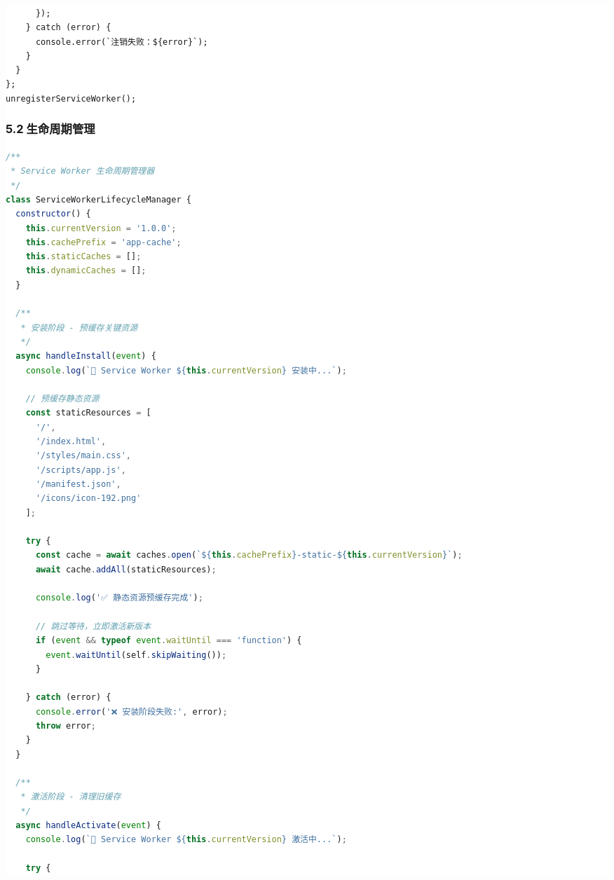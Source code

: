 ```
      });
    } catch (error) {
      console.error(`注销失败：${error}`);
    }
  }
};
unregisterServiceWorker();
```

### 5.2 生命周期管理

```javascript
/**
 * Service Worker 生命周期管理器
 */
class ServiceWorkerLifecycleManager {
  constructor() {
    this.currentVersion = '1.0.0';
    this.cachePrefix = 'app-cache';
    this.staticCaches = [];
    this.dynamicCaches = [];
  }

  /**
   * 安装阶段 - 预缓存关键资源
   */
  async handleInstall(event) {
    console.log(`🔧 Service Worker ${this.currentVersion} 安装中...`);
    
    // 预缓存静态资源
    const staticResources = [
      '/',
      '/index.html',
      '/styles/main.css',
      '/scripts/app.js',
      '/manifest.json',
      '/icons/icon-192.png'
    ];

    try {
      const cache = await caches.open(`${this.cachePrefix}-static-${this.currentVersion}`);
      await cache.addAll(staticResources);
      
      console.log('✅ 静态资源预缓存完成');
      
      // 跳过等待，立即激活新版本
      if (event && typeof event.waitUntil === 'function') {
        event.waitUntil(self.skipWaiting());
      }
      
    } catch (error) {
      console.error('❌ 安装阶段失败:', error);
      throw error;
    }
  }

  /**
   * 激活阶段 - 清理旧缓存
   */
  async handleActivate(event) {
    console.log(`🚀 Service Worker ${this.currentVersion} 激活中...`);
    
    try {
```